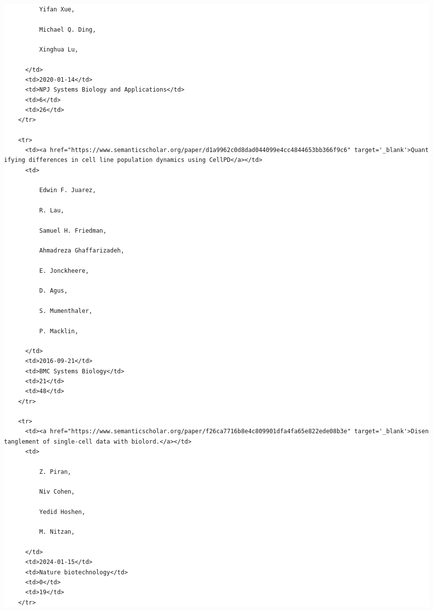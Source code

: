               Yifan Xue,
            
              Michael Q. Ding,
            
              Xinghua Lu,
            
          </td>
          <td>2020-01-14</td>
          <td>NPJ Systems Biology and Applications</td>
          <td>6</td>
          <td>26</td>
        </tr>
    
        <tr>
          <td><a href="https://www.semanticscholar.org/paper/d1a9962c0d8dad044099e4cc4844653bb366f9c6" target='_blank'>Quantifying differences in cell line population dynamics using CellPD</a></td>
          <td>
            
              Edwin F. Juarez,
            
              R. Lau,
            
              Samuel H. Friedman,
            
              Ahmadreza Ghaffarizadeh,
            
              E. Jonckheere,
            
              D. Agus,
            
              S. Mumenthaler,
            
              P. Macklin,
            
          </td>
          <td>2016-09-21</td>
          <td>BMC Systems Biology</td>
          <td>21</td>
          <td>48</td>
        </tr>
    
        <tr>
          <td><a href="https://www.semanticscholar.org/paper/f26ca7716b8e4c809901dfa4fa65e822ede08b3e" target='_blank'>Disentanglement of single-cell data with biolord.</a></td>
          <td>
            
              Z. Piran,
            
              Niv Cohen,
            
              Yedid Hoshen,
            
              M. Nitzan,
            
          </td>
          <td>2024-01-15</td>
          <td>Nature biotechnology</td>
          <td>0</td>
          <td>19</td>
        </tr>
    